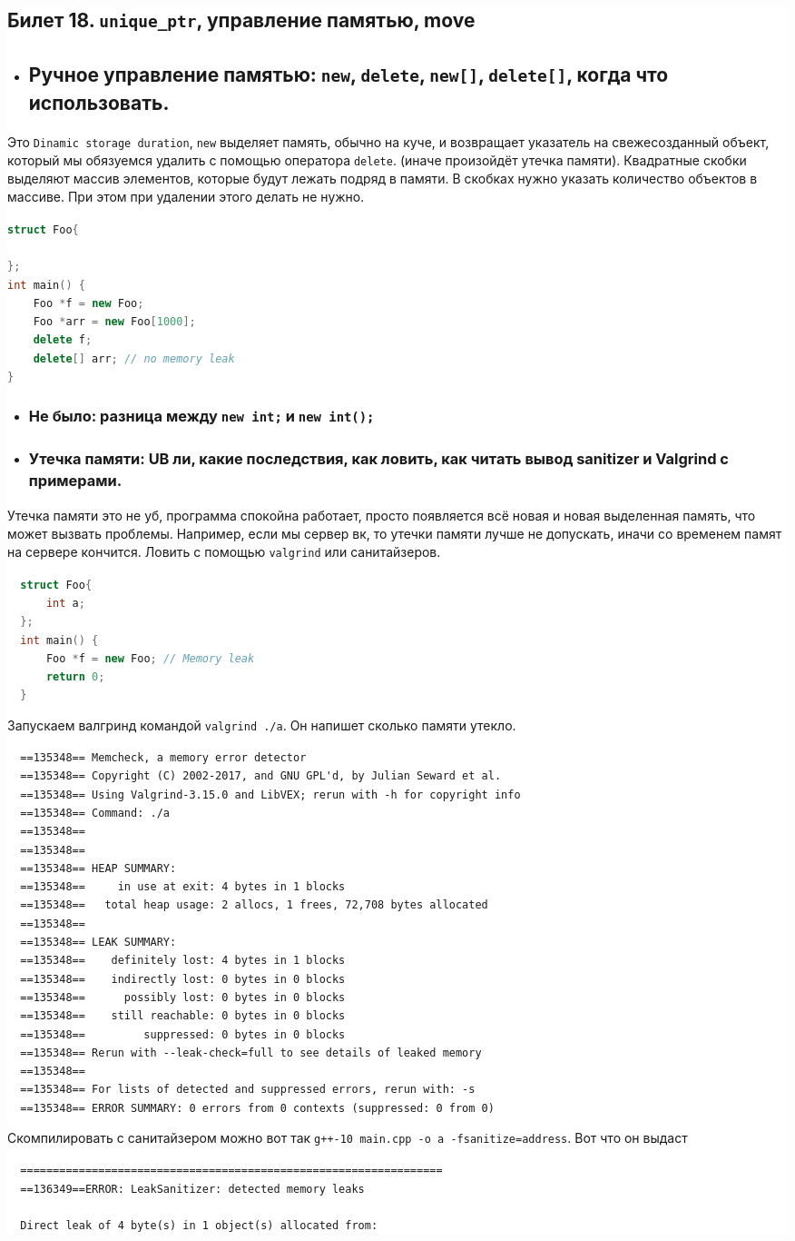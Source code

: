 ## Билет 18. `unique_ptr`, управление памятью, move
* ## Ручное управление памятью: `new`, `delete`, `new[]`, `delete[]`, когда что использовать.
Это `Dinamic storage duration`, `new` выделяет память, обычно на куче, и возвращает указатель на свежесозданный объект, который мы обязуемся удалить с помощью оператора `delete`. (иначе произойдёт утечка памяти). Квадратные скобки выделяют массив элементов, которые будут лежать подряд в памяти. В скобках нужно указать количество объектов в массиве. При этом при удалении этого делать не нужно.  
```C++
struct Foo{

};
int main() {
    Foo *f = new Foo;
    Foo *arr = new Foo[1000];
    delete f;
    delete[] arr; // no memory leak
}
```
  * ### Не было: разница между `new int;` и `new int();`
  * ### Утечка памяти: UB ли, какие последствия, как ловить, как читать вывод sanitizer и Valgrind с примерами.  
  Утечка памяти это не уб, программа спокойна работает, просто появляется всё новая и новая выделенная память, что может вызвать проблемы. Например, если мы сервер вк, то утечки памяти лучше не допускать, иначи со временем памят на сервере кончится. Ловить с помощью `valgrind` или санитайзеров.  
  ```C++
    struct Foo{
        int a;
    };
    int main() {
        Foo *f = new Foo; // Memory leak
        return 0;
    }
  ```
  Запускаем валгринд командой `valgrind ./a`. Он напишет сколько памяти утекло.  
  ```
    ==135348== Memcheck, a memory error detector
    ==135348== Copyright (C) 2002-2017, and GNU GPL'd, by Julian Seward et al.
    ==135348== Using Valgrind-3.15.0 and LibVEX; rerun with -h for copyright info
    ==135348== Command: ./a
    ==135348== 
    ==135348== 
    ==135348== HEAP SUMMARY:
    ==135348==     in use at exit: 4 bytes in 1 blocks
    ==135348==   total heap usage: 2 allocs, 1 frees, 72,708 bytes allocated
    ==135348== 
    ==135348== LEAK SUMMARY:
    ==135348==    definitely lost: 4 bytes in 1 blocks
    ==135348==    indirectly lost: 0 bytes in 0 blocks
    ==135348==      possibly lost: 0 bytes in 0 blocks
    ==135348==    still reachable: 0 bytes in 0 blocks
    ==135348==         suppressed: 0 bytes in 0 blocks
    ==135348== Rerun with --leak-check=full to see details of leaked memory
    ==135348== 
    ==135348== For lists of detected and suppressed errors, rerun with: -s
    ==135348== ERROR SUMMARY: 0 errors from 0 contexts (suppressed: 0 from 0)

  ```  
  Скомпилировать с санитайзером можно вот так `g++-10 main.cpp -o a -fsanitize=address`. Вот что он выдаст  
  ```
    =================================================================
    ==136349==ERROR: LeakSanitizer: detected memory leaks

    Direct leak of 4 byte(s) in 1 object(s) allocated from:
  ```